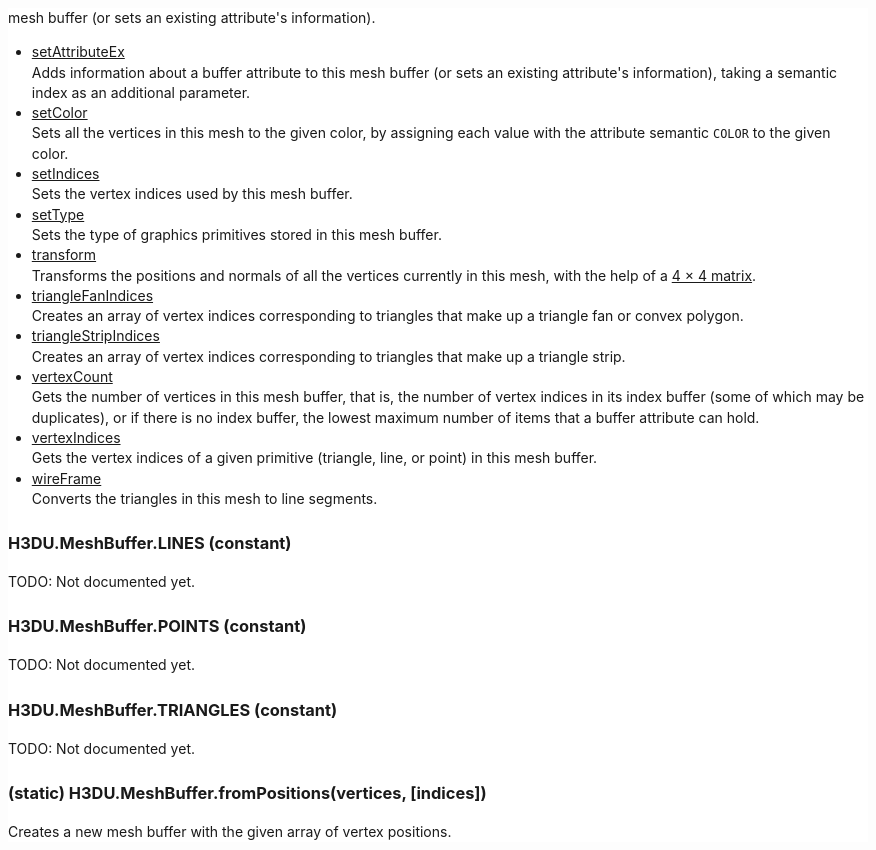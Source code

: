 mesh buffer (or sets an
existing attribute's information).
* [setAttributeEx](#H3DU.MeshBuffer_setAttributeEx)<br>Adds information about a buffer attribute to this
mesh buffer (or sets an
existing attribute's information), taking a semantic index as
an additional parameter.
* [setColor](#H3DU.MeshBuffer_setColor)<br>Sets all the vertices in this mesh to the given color, by
assigning each value with the attribute semantic <code>COLOR</code>
to the given color.
* [setIndices](#H3DU.MeshBuffer_setIndices)<br>Sets the vertex indices used by this mesh buffer.
* [setType](#H3DU.MeshBuffer_setType)<br>Sets the type of graphics primitives stored in this mesh buffer.
* [transform](#H3DU.MeshBuffer_transform)<br>Transforms the positions and normals of all the vertices currently
in this mesh, with the help of a <a href="tutorial-glmath.md">4 &times; 4 matrix</a>.
* [triangleFanIndices](#H3DU.MeshBuffer.triangleFanIndices)<br>Creates an array of vertex indices corresponding to triangles that make up a triangle fan or convex polygon.
* [triangleStripIndices](#H3DU.MeshBuffer.triangleStripIndices)<br>Creates an array of vertex indices corresponding to triangles that make up a triangle strip.
* [vertexCount](#H3DU.MeshBuffer_vertexCount)<br>Gets the number of vertices in this mesh buffer, that
is, the number of vertex indices in its index buffer (some of which
may be duplicates), or if there is no index buffer, the lowest maximum
number of items that a buffer attribute can hold.
* [vertexIndices](#H3DU.MeshBuffer_vertexIndices)<br>Gets the vertex indices of a given primitive (triangle, line,
or point) in this mesh buffer.
* [wireFrame](#H3DU.MeshBuffer_wireFrame)<br>Converts the triangles in this mesh to line segments.

<a name='H3DU.MeshBuffer.LINES'></a>
### H3DU.MeshBuffer.LINES (constant)

TODO: Not documented yet.

<a name='H3DU.MeshBuffer.POINTS'></a>
### H3DU.MeshBuffer.POINTS (constant)

TODO: Not documented yet.

<a name='H3DU.MeshBuffer.TRIANGLES'></a>
### H3DU.MeshBuffer.TRIANGLES (constant)

TODO: Not documented yet.

<a name='H3DU.MeshBuffer.fromPositions'></a>
### (static) H3DU.MeshBuffer.fromPositions(vertices, [indices])

Creates a new mesh buffer with the given array of vertex positions.
